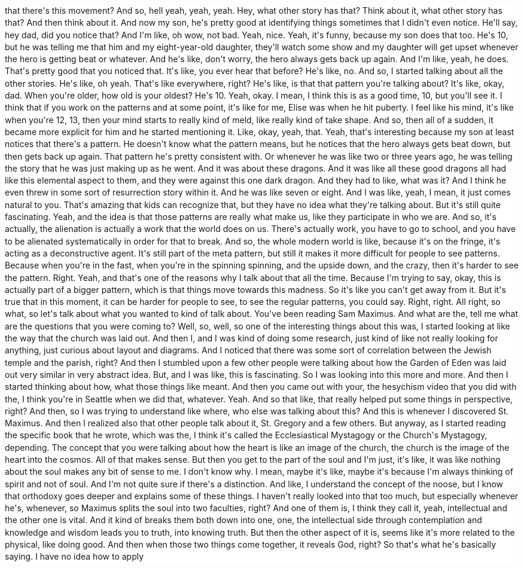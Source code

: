 that there's this movement? And so, hell yeah, yeah, yeah. Hey, what other story has that? Think about it, what other story has that? And then think about it. And now my son, he's pretty good at identifying things sometimes that I didn't even notice. He'll say, hey dad, did you notice that? And I'm like, oh wow, not bad. Yeah, nice. Yeah, it's funny, because my son does that too. He's 10, but he was telling me that him and my eight-year-old daughter, they'll watch some show and my daughter will get upset whenever the hero is getting beat or whatever. And he's like, don't worry, the hero always gets back up again. And I'm like, yeah, he does. That's pretty good that you noticed that. It's like, you ever hear that before? He's like, no. And so, I started talking about all the other stories. He's like, oh yeah. That's like everywhere, right? He's like, is that that pattern you're talking about? It's like, okay, dad. When you're older, how old is your oldest? He's 10. Yeah, okay. I mean, I think this is as a good time, 10, but you'll see it. I think that if you work on the patterns and at some point, it's like for me, Elise was when he hit puberty. I feel like his mind, it's like when you're 12, 13, then your mind starts to really kind of meld, like really kind of take shape. And so, then all of a sudden, it became more explicit for him and he started mentioning it. Like, okay, yeah, that. Yeah, that's interesting because my son at least notices that there's a pattern. He doesn't know what the pattern means, but he notices that the hero always gets beat down, but then gets back up again. That pattern he's pretty consistent with. Or whenever he was like two or three years ago, he was telling the story that he was just making up as he went. And it was about these dragons. And it was like all these good dragons all had like this elemental aspect to them, and they were against this one dark dragon. And they had to like, what was it? And I think he even threw in some sort of resurrection story within it. And he was like seven or eight. And I was like, yeah, I mean, it just comes natural to you. That's amazing that kids can recognize that, but they have no idea what they're talking about. But it's still quite fascinating. Yeah, and the idea is that those patterns are really what make us, like they participate in who we are. And so, it's actually, the alienation is actually a work that the world does on us. There's actually work, you have to go to school, and you have to be alienated systematically in order for that to break. And so, the whole modern world is like, because it's on the fringe, it's acting as a deconstructive agent. It's still part of the meta pattern, but still it makes it more difficult for people to see patterns. Because when you're in the fast, when you're in the spinning spinning, and the upside down, and the crazy, then it's harder to see the pattern. Right. Yeah, and that's one of the reasons why I talk about that all the time. Because I'm trying to say, okay, this is actually part of a bigger pattern, which is that things move towards this madness. So it's like you can't get away from it. But it's true that in this moment, it can be harder for people to see, to see the regular patterns, you could say. Right, right. All right, so what, so let's talk about what you wanted to kind of talk about. You've been reading Sam Maximus. And what are the, tell me what are the questions that you were coming to? Well, so, well, so one of the interesting things about this was, I started looking at like the way that the church was laid out. And then I, and I was kind of doing some research, just kind of like not really looking for anything, just curious about layout and diagrams. And I noticed that there was some sort of correlation between the Jewish temple and the parish, right? And then I stumbled upon a few other people were talking about how the Garden of Eden was laid out very similar in very abstract idea. But, and I was like, this is fascinating. So I was looking into this more and more. And then I started thinking about how, what those things like meant. And then you came out with your, the hesychism video that you did with the, I think you're in Seattle when we did that, whatever. Yeah. And so that like, that really helped put some things in perspective, right? And then, so I was trying to understand like where, who else was talking about this? And this is whenever I discovered St. Maximus. And then I realized also that other people talk about it, St. Gregory and a few others. But anyway, as I started reading the specific book that he wrote, which was the, I think it's called the Ecclesiastical Mystagogy or the Church's Mystagogy, depending. The concept that you were talking about how the heart is like an image of the church, the church is the image of the heart into the cosmos. All of that makes sense. But then you get to the part of the soul and I'm just, it's like, it was like nothing about the soul makes any bit of sense to me. I don't know why. I mean, maybe it's like, maybe it's because I'm always thinking of spirit and not of soul. And I'm not quite sure if there's a distinction. And like, I understand the concept of the noose, but I know that orthodoxy goes deeper and explains some of these things. I haven't really looked into that too much, but especially whenever he's, whenever, so Maximus splits the soul into two faculties, right? And one of them is, I think they call it, yeah, intellectual and the other one is vital. And it kind of breaks them both down into one, one, the intellectual side through contemplation and knowledge and wisdom leads you to truth, into knowing truth. But then the other aspect of it is, seems like it's more related to the physical, like doing good. And then when those two things come together, it reveals God, right? So that's what he's basically saying. I have no idea how to apply